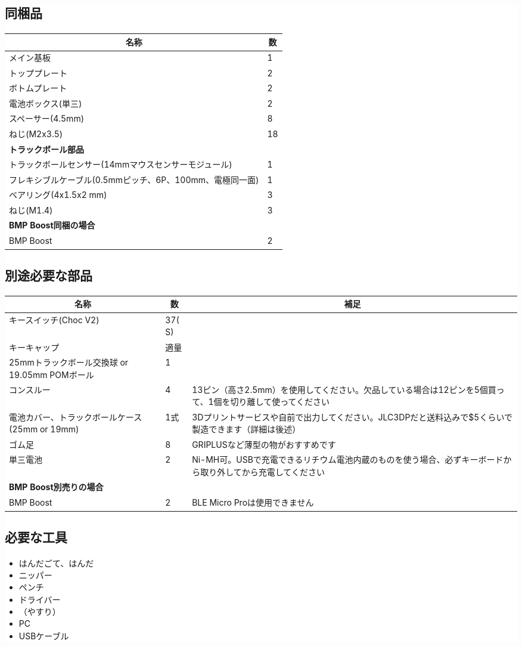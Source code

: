 ## 同梱品

| 名称                                                     | 数  |
| -------------------------------------------------------- | --- |
| メイン基板                                               | 1   |
| トッププレート                                           | 2   |
| ボトムプレート                                           | 2   |
| 電池ボックス(単三)                                       | 2   |
| スペーサー(4.5mm)                                        | 8   |
| ねじ(M2x3.5)                                             | 18  |
| **トラックボール部品**                                   |     |
| トラックボールセンサー(14mmマウスセンサーモジュール)     | 1   |
| フレキシブルケーブル(0.5mmピッチ、6P、100mm、電極同一面) | 1   |
| ベアリング(4x1.5x2 mm)                                   | 3   |
| ねじ(M1.4)                                               | 3   |
| **BMP Boost同梱の場合**                                  |     |
| BMP Boost                                                | 2   |

## 別途必要な部品

| 名称                                           | 数    | 補足                                                                                                       |
| ---------------------------------------------- | ----- | ---------------------------------------------------------------------------------------------------------- |
| キースイッチ(Choc V2)                          | 37(S) |                                                                                                            |
| キーキャップ                                   | 適量  |                                                                                                            |
| 25mmトラックボール交換球  or 19.05mm POMボール | 1     |                                                                                                            |
| コンスルー                                     | 4     | 13ピン（高さ2.5mm）を使用してください。欠品している場合は12ピンを5個買って、1個を切り離して使ってください  |
| 電池カバー、トラックボールケース(25mm or 19mm) | 1式   | 3Dプリントサービスや自前で出力してください。JLC3DPだと送料込みで$5くらいで製造できます（詳細は後述）       |
| ゴム足                                         | 8     | GRIPLUSなど薄型の物がおすすめです                                                                          |
| 単三電池                                       | 2     | Ni-MH可。USBで充電できるリチウム電池内蔵のものを使う場合、必ずキーボードから取り外してから充電してください |
| **BMP Boost別売りの場合**                      |       |                                                                                                            |
| BMP Boost                                      | 2     | BLE Micro Proは使用できません                                                                              |
 

## 必要な工具
- はんだごて、はんだ
- ニッパー
- ペンチ
- ドライバー
- （やすり）
- PC
- USBケーブル
